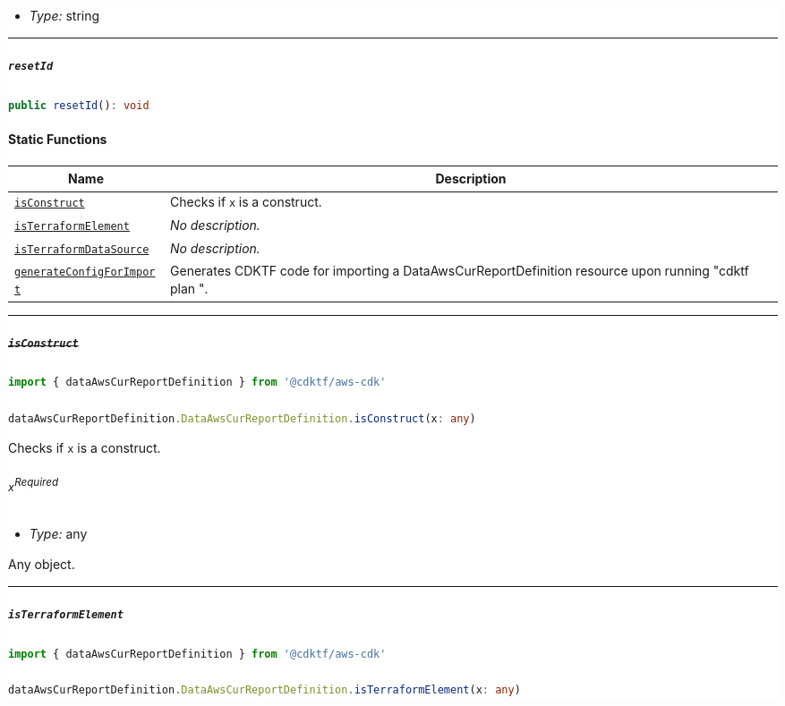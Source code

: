 - *Type:* string

---

##### `resetId` <a name="resetId" id="@cdktf/aws-cdk.dataAwsCurReportDefinition.DataAwsCurReportDefinition.resetId"></a>

```typescript
public resetId(): void
```

#### Static Functions <a name="Static Functions" id="Static Functions"></a>

| **Name** | **Description** |
| --- | --- |
| <code><a href="#@cdktf/aws-cdk.dataAwsCurReportDefinition.DataAwsCurReportDefinition.isConstruct">isConstruct</a></code> | Checks if `x` is a construct. |
| <code><a href="#@cdktf/aws-cdk.dataAwsCurReportDefinition.DataAwsCurReportDefinition.isTerraformElement">isTerraformElement</a></code> | *No description.* |
| <code><a href="#@cdktf/aws-cdk.dataAwsCurReportDefinition.DataAwsCurReportDefinition.isTerraformDataSource">isTerraformDataSource</a></code> | *No description.* |
| <code><a href="#@cdktf/aws-cdk.dataAwsCurReportDefinition.DataAwsCurReportDefinition.generateConfigForImport">generateConfigForImport</a></code> | Generates CDKTF code for importing a DataAwsCurReportDefinition resource upon running "cdktf plan <stack-name>". |

---

##### ~~`isConstruct`~~ <a name="isConstruct" id="@cdktf/aws-cdk.dataAwsCurReportDefinition.DataAwsCurReportDefinition.isConstruct"></a>

```typescript
import { dataAwsCurReportDefinition } from '@cdktf/aws-cdk'

dataAwsCurReportDefinition.DataAwsCurReportDefinition.isConstruct(x: any)
```

Checks if `x` is a construct.

###### `x`<sup>Required</sup> <a name="x" id="@cdktf/aws-cdk.dataAwsCurReportDefinition.DataAwsCurReportDefinition.isConstruct.parameter.x"></a>

- *Type:* any

Any object.

---

##### `isTerraformElement` <a name="isTerraformElement" id="@cdktf/aws-cdk.dataAwsCurReportDefinition.DataAwsCurReportDefinition.isTerraformElement"></a>

```typescript
import { dataAwsCurReportDefinition } from '@cdktf/aws-cdk'

dataAwsCurReportDefinition.DataAwsCurReportDefinition.isTerraformElement(x: any)
```
